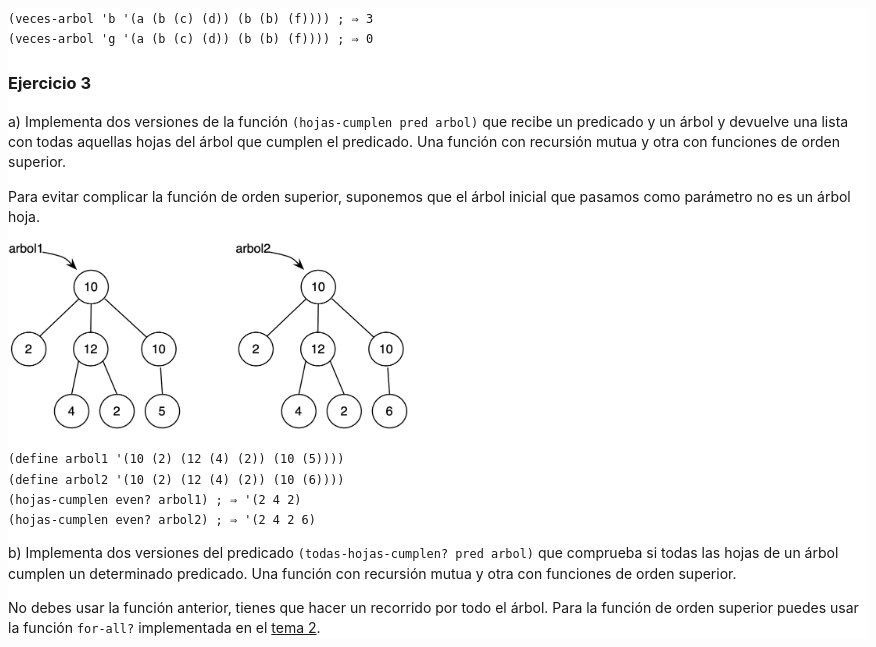 ```racket
(veces-arbol 'b '(a (b (c) (d)) (b (b) (f)))) ; ⇒ 3
(veces-arbol 'g '(a (b (c) (d)) (b (b) (f)))) ; ⇒ 0
```

### Ejercicio 3 ###

a) Implementa dos versiones de la función `(hojas-cumplen pred arbol)`
que recibe un predicado y un árbol y devuelve una lista con todas
aquellas hojas del árbol que cumplen el predicado. Una función con
recursión mutua y otra con funciones de orden superior. 

Para evitar complicar la función de orden superior, suponemos que el
árbol inicial que pasamos como parámetro no es un árbol hoja.

<img src="imagenes/hojas-cumplen.png" width="400px">

```racket
(define arbol1 '(10 (2) (12 (4) (2)) (10 (5))))
(define arbol2 '(10 (2) (12 (4) (2)) (10 (6))))
(hojas-cumplen even? arbol1) ; ⇒ '(2 4 2)
(hojas-cumplen even? arbol2) ; ⇒ '(2 4 2 6)
```

b) Implementa dos versiones del predicado `(todas-hojas-cumplen? pred
arbol)` que comprueba si todas las hojas de un árbol cumplen un
determinado predicado. Una función con recursión mutua y otra con
funciones de orden superior.

No debes usar la función anterior, tienes que hacer un recorrido por
todo el árbol. Para la función de orden superior puedes usar la
función `for-all?` implementada en el [tema 2](https://domingogallardo.github.io/apuntes-lpp/teoria/tema02-programacion-funcional/tema02-programacion-funcional.html#funciones-de-orden-superior).
